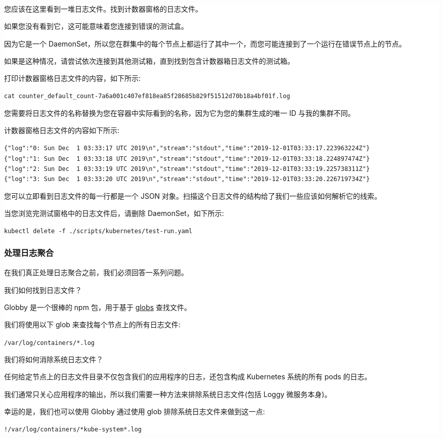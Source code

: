 您应该在这里看到一堆日志文件。找到计数器窗格的日志文件。

如果您没有看到它，这可能意味着您连接到错误的测试盒。

因为它是一个 DaemonSet，所以您在群集中的每个节点上都运行了其中一个，而您可能连接到了一个运行在错误节点上的节点。

如果是这种情况，请尝试依次连接到其他测试箱，直到找到包含计数器箱日志文件的测试箱。

打印计数器窗格日志文件的内容，如下所示:

```
cat counter_default_count-7a6a001c407ef818ea85f28685b829f51512d70b18a4bf01f.log
```

您需要将日志文件的名称替换为您在容器中实际看到的名称，因为它为您的集群生成的唯一 ID 与我的集群不同。

计数器窗格日志文件的内容如下所示:

```
{"log":"0: Sun Dec  1 03:33:17 UTC 2019\n","stream":"stdout","time":"2019-12-01T03:33:17.223963224Z"}
{"log":"1: Sun Dec  1 03:33:18 UTC 2019\n","stream":"stdout","time":"2019-12-01T03:33:18.224897474Z"}
{"log":"2: Sun Dec  1 03:33:19 UTC 2019\n","stream":"stdout","time":"2019-12-01T03:33:19.225738311Z"}
{"log":"3: Sun Dec  1 03:33:20 UTC 2019\n","stream":"stdout","time":"2019-12-01T03:33:20.226719734Z"}
```

您可以立即看到日志文件的每一行都是一个 JSON 对象。扫描这个日志文件的结构给了我们一些应该如何解析它的线索。

当您浏览完测试窗格中的日志文件后，请删除 DaemonSet，如下所示:

```
kubectl delete -f ./scripts/kubernetes/test-run.yaml
```

### 处理日志聚合

在我们真正处理日志聚合之前，我们必须回答一系列问题。

我们如何找到日志文件？

Globby 是一个很棒的 npm 包，用于基于 [globs](https://en.wikipedia.org/wiki/Glob_(programming)) 查找文件。

我们将使用以下 glob 来查找每个节点上的所有日志文件:

```
/var/log/containers/*.log
```

我们将如何消除系统日志文件？

任何给定节点上的日志文件目录不仅包含我们的应用程序的日志，还包含构成 Kubernetes 系统的所有 pods 的日志。

我们通常只关心应用程序的输出，所以我们需要一种方法来排除系统日志文件(包括 Loggy 微服务本身)。

幸运的是，我们也可以使用 Globby 通过使用 glob 排除系统日志文件来做到这一点:

```
!/var/log/containers/*kube-system*.log
```

